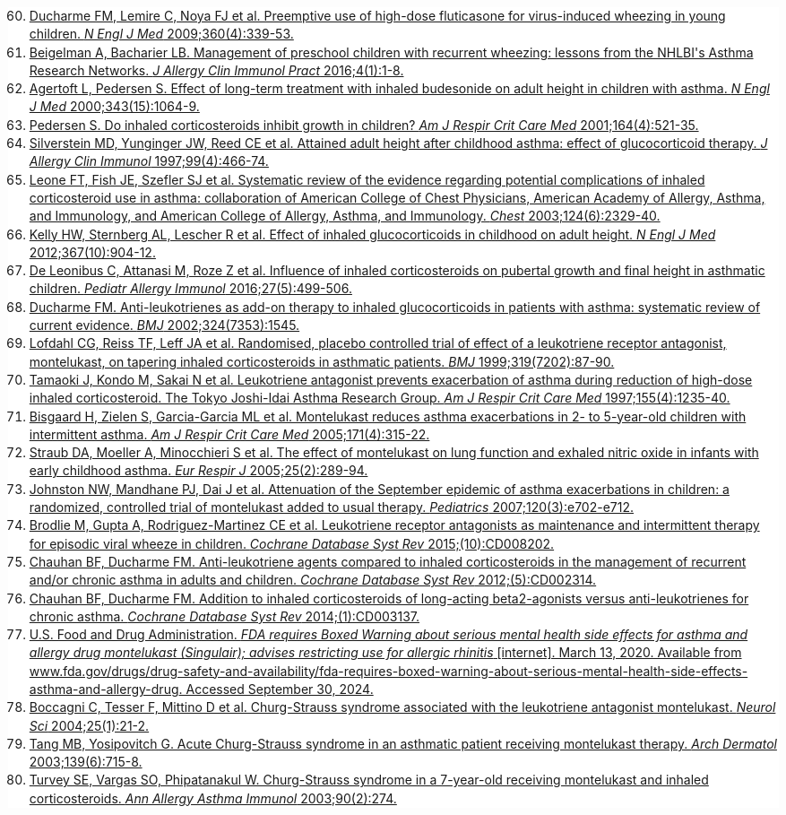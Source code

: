 60. [Ducharme FM, Lemire C, Noya FJ et al. Preemptive use of high-dose fluticasone for virus-induced wheezing in young children. *N Engl J Med* 2009;360(4):339-53.](http://www.ncbi.nlm.nih.gov/pubmed/19164187)
61. [Beigelman A, Bacharier LB. Management of preschool children with recurrent wheezing: lessons from the NHLBI's Asthma Research Networks. *J Allergy Clin Immunol Pract* 2016;4(1):1-8.](https://www.ncbi.nlm.nih.gov/pubmed/26772922)
62. [Agertoft L, Pedersen S. Effect of long-term treatment with inhaled budesonide on adult height in children with asthma. *N Engl J Med* 2000;343(15):1064-9.](https://www.ncbi.nlm.nih.gov/pubmed/11027740)
63. [Pedersen S. Do inhaled corticosteroids inhibit growth in children? *Am J Respir Crit Care Med* 2001;164(4):521-35.](https://www.ncbi.nlm.nih.gov/pubmed/11520710)
64. [Silverstein MD, Yunginger JW, Reed CE et al. Attained adult height after childhood asthma: effect of glucocorticoid therapy. *J Allergy Clin Immunol* 1997;99(4):466-74.](https://www.ncbi.nlm.nih.gov/pubmed/9111490)
65. [Leone FT, Fish JE, Szefler SJ et al. Systematic review of the evidence regarding potential complications of inhaled corticosteroid use in asthma: collaboration of American College of Chest Physicians, American Academy of Allergy, Asthma, and Immunology, and American College of Allergy, Asthma, and Immunology. *Chest* 2003;124(6):2329-40.](https://www.ncbi.nlm.nih.gov/pubmed/14665517)
66. [Kelly HW, Sternberg AL, Lescher R et al. Effect of inhaled glucocorticoids in childhood on adult height. *N Engl J Med* 2012;367(10):904-12.](http://www.ncbi.nlm.nih.gov/pubmed/22938716)
67. [De Leonibus C, Attanasi M, Roze Z et al. Influence of inhaled corticosteroids on pubertal growth and final height in asthmatic children. *Pediatr Allergy Immunol* 2016;27(5):499-506.](https://www.ncbi.nlm.nih.gov/pubmed/26919136)
68. [Ducharme FM. Anti-leukotrienes as add-on therapy to inhaled glucocorticoids in patients with asthma: systematic review of current evidence. *BMJ* 2002;324(7353):1545.](https://www.ncbi.nlm.nih.gov/pubmed/12089089)
69. [Lofdahl CG, Reiss TF, Leff JA et al. Randomised, placebo controlled trial of effect of a leukotriene receptor antagonist, montelukast, on tapering inhaled corticosteroids in asthmatic patients. *BMJ* 1999;319(7202):87-90.](https://www.ncbi.nlm.nih.gov/pubmed/10398629)
70. [Tamaoki J, Kondo M, Sakai N et al. Leukotriene antagonist prevents exacerbation of asthma during reduction of high-dose inhaled corticosteroid. The Tokyo Joshi-Idai Asthma Research Group. *Am J Respir Crit Care Med* 1997;155(4):1235-40.](https://www.ncbi.nlm.nih.gov/pubmed/9105060)
71. [Bisgaard H, Zielen S, Garcia-Garcia ML et al. Montelukast reduces asthma exacerbations in 2- to 5-year-old children with intermittent asthma. *Am J Respir Crit Care Med* 2005;171(4):315-22.](https://www.ncbi.nlm.nih.gov/pubmed/15542792)
72. [Straub DA, Moeller A, Minocchieri S et al. The effect of montelukast on lung function and exhaled nitric oxide in infants with early childhood asthma. *Eur Respir J* 2005;25(2):289-94.](https://www.ncbi.nlm.nih.gov/pubmed/15684293)
73. [Johnston NW, Mandhane PJ, Dai J et al. Attenuation of the September epidemic of asthma exacerbations in children: a randomized, controlled trial of montelukast added to usual therapy. *Pediatrics* 2007;120(3):e702-e712.](https://www.ncbi.nlm.nih.gov/pubmed/17766511)
74. [Brodlie M, Gupta A, Rodriguez-Martinez CE et al. Leukotriene receptor antagonists as maintenance and intermittent therapy for episodic viral wheeze in children. *Cochrane Database Syst Rev* 2015;(10):CD008202.](https://www.ncbi.nlm.nih.gov/pubmed/26482324)
75. [Chauhan BF, Ducharme FM. Anti-leukotriene agents compared to inhaled corticosteroids in the management of recurrent and/or chronic asthma in adults and children. *Cochrane Database Syst Rev* 2012;(5):CD002314.](http://www.ncbi.nlm.nih.gov/pubmed/22592685)
76. [Chauhan BF, Ducharme FM. Addition to inhaled corticosteroids of long-acting beta2-agonists versus anti-leukotrienes for chronic asthma. *Cochrane Database Syst Rev* 2014;(1):CD003137.](https://www.ncbi.nlm.nih.gov/pubmed/24459050)
77. [U.S. Food and Drug Administration. *FDA requires Boxed Warning about serious mental health side effects for asthma and allergy drug montelukast (Singulair); advises restricting use for allergic rhinitis* [internet]. March 13, 2020. Available from www.fda.gov/drugs/drug-safety-and-availability/fda-requires-boxed-warning-about-serious-mental-health-side-effects-asthma-and-allergy-drug. Accessed September 30, 2024.](https://www.fda.gov/drugs/drug-safety-and-availability/fda-requires-boxed-warning-about-serious-mental-health-side-effects-asthma-and-allergy-drug)
78. [Boccagni C, Tesser F, Mittino D et al. Churg-Strauss syndrome associated with the leukotriene antagonist montelukast. *Neurol Sci* 2004;25(1):21-2.](https://www.ncbi.nlm.nih.gov/pubmed/15060812)
79. [Tang MB, Yosipovitch G. Acute Churg-Strauss syndrome in an asthmatic patient receiving montelukast therapy. *Arch Dermatol* 2003;139(6):715-8.](https://www.ncbi.nlm.nih.gov/pubmed/12810501)
80. [Turvey SE, Vargas SO, Phipatanakul W. Churg-Strauss syndrome in a 7-year-old receiving montelukast and inhaled corticosteroids. *Ann Allergy Asthma Immunol* 2003;90(2):274.](https://www.ncbi.nlm.nih.gov/pubmed/12602680)